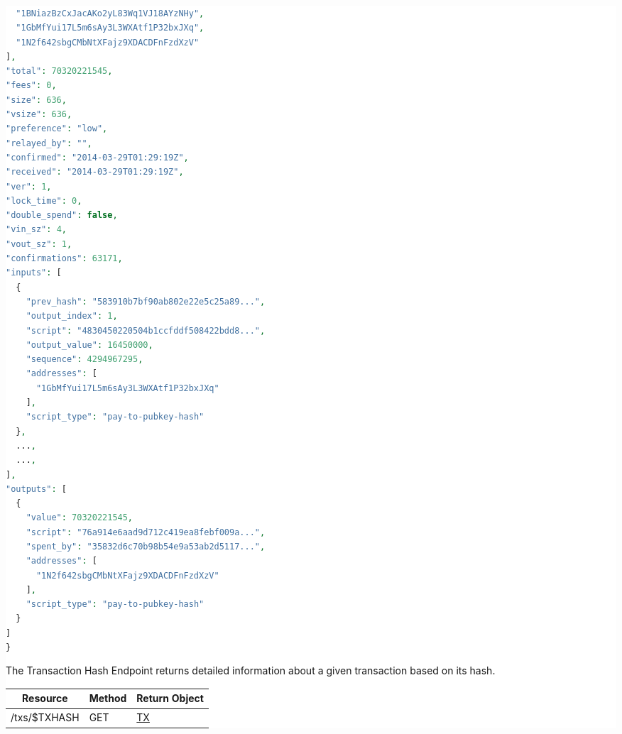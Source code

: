 ```php
  "1BNiazBzCxJacAKo2yL83Wq1VJ18AYzNHy",
  "1GbMfYui17L5m6sAy3L3WXAtf1P32bxJXq",
  "1N2f642sbgCMbNtXFajz9XDACDFnFzdXzV"
],
"total": 70320221545,
"fees": 0,
"size": 636,
"vsize": 636,
"preference": "low",
"relayed_by": "",
"confirmed": "2014-03-29T01:29:19Z",
"received": "2014-03-29T01:29:19Z",
"ver": 1,
"lock_time": 0,
"double_spend": false,
"vin_sz": 4,
"vout_sz": 1,
"confirmations": 63171,
"inputs": [
  {
    "prev_hash": "583910b7bf90ab802e22e5c25a89...",
    "output_index": 1,
    "script": "4830450220504b1ccfddf508422bdd8...",
    "output_value": 16450000,
    "sequence": 4294967295,
    "addresses": [
      "1GbMfYui17L5m6sAy3L3WXAtf1P32bxJXq"
    ],
    "script_type": "pay-to-pubkey-hash"
  },
  ...,
  ...,
],
"outputs": [
  {
    "value": 70320221545,
    "script": "76a914e6aad9d712c419ea8febf009a...",
    "spent_by": "35832d6c70b98b54e9a53ab2d5117...",
    "addresses": [
      "1N2f642sbgCMbNtXFajz9XDACDFnFzdXzV"
    ],
    "script_type": "pay-to-pubkey-hash"
  }
]
}
```

The Transaction Hash Endpoint returns detailed information about a given transaction based on its hash.

Resource | Method | Return Object
-------- | ------ | -------------
/txs/$TXHASH | GET | [TX](#tx)

